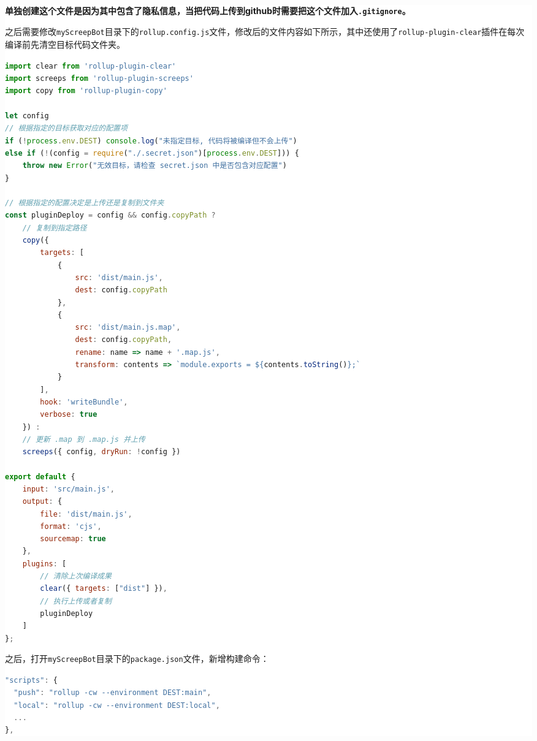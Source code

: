 **单独创建这个文件是因为其中包含了隐私信息，当把代码上传到github时需要把这个文件加入```.gitignore```。**

之后需要修改```myScreepBot```目录下的```rollup.config.js```文件，修改后的文件内容如下所示，其中还使用了```rollup-plugin-clear```插件在每次编译前先清空目标代码文件夹。
``` javascript
import clear from 'rollup-plugin-clear'
import screeps from 'rollup-plugin-screeps'
import copy from 'rollup-plugin-copy'

let config
// 根据指定的目标获取对应的配置项
if (!process.env.DEST) console.log("未指定目标, 代码将被编译但不会上传")
else if (!(config = require("./.secret.json")[process.env.DEST])) {
    throw new Error("无效目标，请检查 secret.json 中是否包含对应配置")
}

// 根据指定的配置决定是上传还是复制到文件夹
const pluginDeploy = config && config.copyPath ?
    // 复制到指定路径
    copy({
        targets: [
            {
                src: 'dist/main.js',
                dest: config.copyPath
            },
            {
                src: 'dist/main.js.map',
                dest: config.copyPath,
                rename: name => name + '.map.js',
                transform: contents => `module.exports = ${contents.toString()};`
            }
        ],
        hook: 'writeBundle',
        verbose: true
    }) :
    // 更新 .map 到 .map.js 并上传
    screeps({ config, dryRun: !config })

export default {
    input: 'src/main.js',
    output: {
        file: 'dist/main.js',
        format: 'cjs',
        sourcemap: true
    },
    plugins: [
        // 清除上次编译成果
        clear({ targets: ["dist"] }),
        // 执行上传或者复制
        pluginDeploy
    ]
};
```
之后，打开```myScreepBot```目录下的```package.json```文件，新增构建命令：
``` javascript
"scripts": {
  "push": "rollup -cw --environment DEST:main",
  "local": "rollup -cw --environment DEST:local",
  ...
},
```
